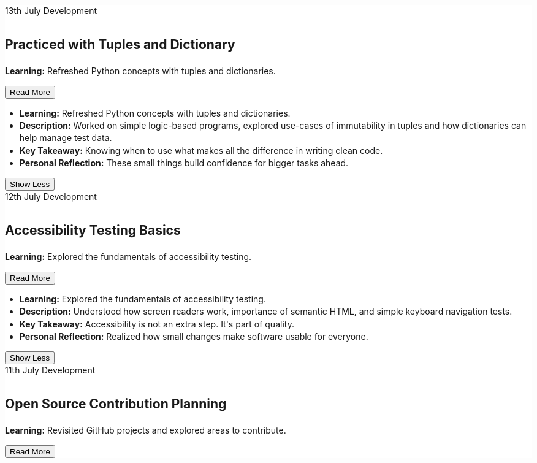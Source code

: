 <article class="timeline-entry" data-category="development">
  <div class="timeline-dot"></div>
  <div class="timeline-content">
    <div class="entry-header">
      <span class="entry-date">13th July</span>
      <span class="category-tag" role="button" data-category="development">Development</span>
    </div>
    <h2>Practiced with Tuples and Dictionary</h2>
    <div class="entry-preview">
      <p><b>Learning:</b> Refreshed Python concepts with tuples and dictionaries.</p>
      <button class="expand-btn" onclick="toggleContent(this)">Read More</button>
    </div>
    <div class="entry-full hidden">
      <ul>
        <li><b>Learning:</b> Refreshed Python concepts with tuples and dictionaries.</li>
        <li><b>Description:</b> Worked on simple logic-based programs, explored use-cases of immutability in tuples and how dictionaries can help manage test data.</li>
        <li><b>Key Takeaway:</b> Knowing when to use what makes all the difference in writing clean code.</li>
        <li><b>Personal Reflection:</b> These small things build confidence for bigger tasks ahead.</li>
      </ul>
      <button class="expand-btn" onclick="toggleContent(this)">Show Less</button>
    </div>
  </div>
</article>

<article class="timeline-entry" data-category="development">
  <div class="timeline-dot"></div>
  <div class="timeline-content">
    <div class="entry-header">
      <span class="entry-date">12th July</span>
      <span class="category-tag" role="button" data-category="development">Development</span>
    </div>
    <h2>Accessibility Testing Basics</h2>
    <div class="entry-preview">
      <p><b>Learning:</b> Explored the fundamentals of accessibility testing.</p>
      <button class="expand-btn" onclick="toggleContent(this)">Read More</button>
    </div>
    <div class="entry-full hidden">
      <ul>
        <li><b>Learning:</b> Explored the fundamentals of accessibility testing.</li>
        <li><b>Description:</b> Understood how screen readers work, importance of semantic HTML, and simple keyboard navigation tests.</li>
        <li><b>Key Takeaway:</b> Accessibility is not an extra step. It's part of quality.</li>
        <li><b>Personal Reflection:</b> Realized how small changes make software usable for everyone.</li>
      </ul>
      <button class="expand-btn" onclick="toggleContent(this)">Show Less</button>
    </div>
  </div>
</article>

<article class="timeline-entry" data-category="development">
  <div class="timeline-dot"></div>
  <div class="timeline-content">
    <div class="entry-header">
      <span class="entry-date">11th July</span>
      <span class="category-tag" role="button" data-category="development">Development</span>
    </div>
    <h2>Open Source Contribution Planning</h2>
    <div class="entry-preview">
      <p><b>Learning:</b> Revisited GitHub projects and explored areas to contribute.</p>
      <button class="expand-btn" onclick="toggleContent(this)">Read More</button>
    </div>
    <div class="entry-full hidden">